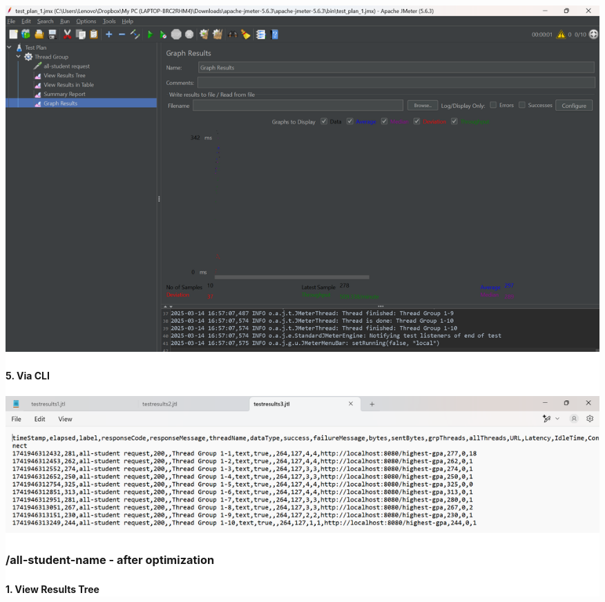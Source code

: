 ![Graph Results](screenshots\gpa-setelah-4.png)
#### 5. Via CLI
![Via CLI](screenshots\gpa-setelah-5.png)

### /all-student-name - after optimization

#### 1. View Results Tree